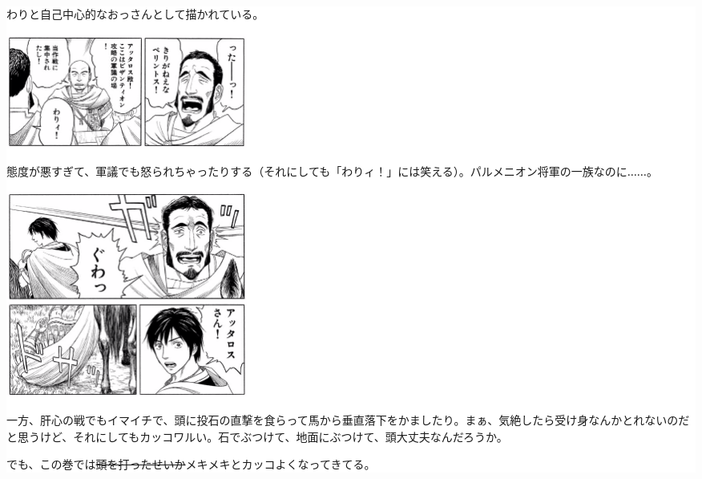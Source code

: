 <p>わりと自己中心的なおっさんとして描かれている。</p><p><span itemscope itemtype="http://schema.org/Photograph"><img src="20150616220117.png" alt="f:id:daruyanagi:20150616220117p:plain:w300" title="f:id:daruyanagi:20150616220117p:plain:w300" class="hatena-fotolife" style="width:300px" itemprop="image"></span></p><p>態度が悪すぎて、軍議でも怒られちゃったりする（それにしても「わりィ！」には笑える）。パルメニオン将軍の一族なのに……。</p><p><span itemscope itemtype="http://schema.org/Photograph"><img src="20150616220715.png" alt="f:id:daruyanagi:20150616220715p:plain:w300" title="f:id:daruyanagi:20150616220715p:plain:w300" class="hatena-fotolife" style="width:300px" itemprop="image"></span></p><p>一方、肝心の戦でもイマイチで、頭に投石の直撃を食らって馬から垂直落下をかましたり。まぁ、気絶したら受け身なんかとれないのだと思うけど、それにしてもカッコワルい。石でぶつけて、地面にぶつけて、頭大丈夫なんだろうか。</p><p>でも、この巻では<s>頭を打ったせいか</s>メキメキとカッコよくなってきてる。</p><p><span itemscope itemtype="http://schema.org/Photograph">